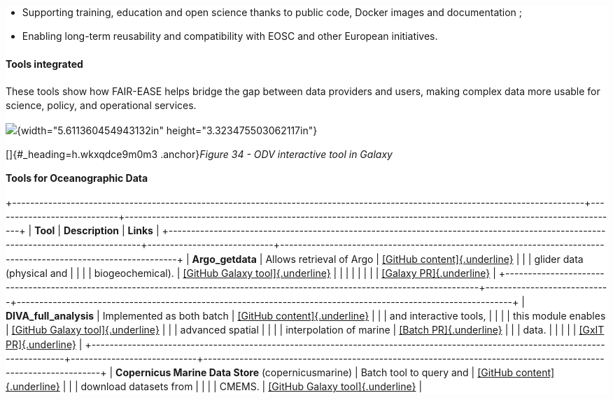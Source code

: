 - Supporting training, education and open science thanks to public code,
  Docker images and documentation ;

- Enabling long-term reusability and compatibility with EOSC and other
  European initiatives.

#### Tools integrated

These tools show how FAIR-EASE helps bridge the gap between data
providers and users, making complex data more usable for science,
policy, and operational services.

![](media/image9.png){width="5.611360454943132in"
height="3.323475503062117in"}

[]{#_heading=h.wkxqdce9m0m3 .anchor}*Figure 34 - ODV interactive tool in
Galaxy*

**Tools for Oceanographic Data**

+-------------------------------------------------------------------------------------------------------------------------------+----------------------------+--------------------------------------------------------------------------------------------------------------+
| **Tool**                                                                                                                      | **Description**            | **Links**                                                                                                    |
+-------------------------------------------------------------------------------------------------------------------------------+----------------------------+--------------------------------------------------------------------------------------------------------------+
| **Argo_getdata**                                                                                                              | Allows retrieval of Argo   | [[GitHub content]{.underline}](https://github.com/Marie59/FE-ft-ESG/tree/main/ocean)                         |
|                                                                                                                               | glider data (physical and  |                                                                                                              |
|                                                                                                                               | biogeochemical).           | [[GitHub Galaxy tool]{.underline}](https://github.com/galaxyecology/tools-ecology/tree/master/tools/ocean)   |
|                                                                                                                               |                            |                                                                                                              |
|                                                                                                                               |                            | [[Galaxy PR]{.underline}](https://github.com/galaxyecology/tools-ecology/pull/81)                            |
+-------------------------------------------------------------------------------------------------------------------------------+----------------------------+--------------------------------------------------------------------------------------------------------------+
| **DIVA_full_analysis**                                                                                                        | Implemented as both batch  | [[GitHub content]{.underline}](https://github.com/Marie59/FE-ft-ESG/tree/main/ocean)                         |
|                                                                                                                               | and interactive tools,     |                                                                                                              |
|                                                                                                                               | this module enables        | [[GitHub Galaxy tool]{.underline}](https://github.com/galaxyecology/tools-ecology/tree/master/tools/ocean)   |
|                                                                                                                               | advanced spatial           |                                                                                                              |
|                                                                                                                               | interpolation of marine    | [[Batch PR]{.underline}](https://github.com/galaxyecology/tools-ecology/pull/118)                            |
|                                                                                                                               | data.                      |                                                                                                              |
|                                                                                                                               |                            | [[GxIT PR]{.underline}](https://github.com/usegalaxy-eu/galaxy/pull/160)                                     |
+-------------------------------------------------------------------------------------------------------------------------------+----------------------------+--------------------------------------------------------------------------------------------------------------+
| **Copernicus Marine Data Store** (copernicusmarine)                                                                           | Batch tool to query and    | [[GitHub content]{.underline}](https://github.com/Marie59/FE-ft-ESG/tree/main/ocean)                         |
|                                                                                                                               | download datasets from     |                                                                                                              |
|                                                                                                                               | CMEMS.                     | [[GitHub Galaxy tool]{.underline}](https://github.com/galaxyecology/tools-ecology/tree/master/tools/ocean)   |

[^1]: [[https://doi.org/10.5281/zenodo.10069773]{.underline}](https://doi.org/10.5281/zenodo.10069773)
[^2]: [[https://doi.org/10.5281/zenodo.14711074]{.underline}](https://doi.org/10.5281/zenodo.14711074)
[^3]: Source:
[^4]: [[https://developer.mozilla.org/en-US/docs/Web/HTTP/Guides/Range_requests]{.underline}](https://developer.mozilla.org/en-US/docs/Web/HTTP/Guides/Range_requests)
[^5]: Source:
[^6]: Source:
[^7]: [[https://blog.lobelia.earth/arco-the-smartest-way-to-access-big-geospatial-data-eaf689eff3c9]{.underline}](https://blog.lobelia.earth/arco-the-smartest-way-to-access-big-geospatial-data-eaf689eff3c9)
[^8]: [[https://stacspec.org/en/]{.underline}](https://stacspec.org/en/)
[^9]: [[https://en.wikipedia.org/wiki/HATEOAS]{.underline}](https://en.wikipedia.org/wiki/HATEOAS)
[^10]: S*ource: [[https://openeo.org]{.underline}](https://openeo.org)*
[^11]: S*ource:
[^12]: *Source:
[^13]: [*[https://stacspec.org/en/about/stac-spec/]{.underline}*](https://stacspec.org/en/about/stac-spec/)
[^14]: [*[https://openeo.org/documentation/1.0/developers/api/reference.html#section/Processes]{.underline}*](https://openeo.org/documentation/1.0/developers/api/reference.html#section/Processes)
[^15]: [[https://maris-development.github.io/beacon/]{.underline}](https://maris-development.github.io/beacon/)
[^16]: [[https://erddap.eoscfe.mesocentre.uca.fr/]{.underline}](https://erddap.eoscfe.mesocentre.uca.fr/)
[^17]: [[https://glodap.info/index.php/merged-and-adjusted-data-product-v2-2023/]{.underline}](https://glodap.info/index.php/merged-and-adjusted-data-product-v2-2023/)
[^18]: [[https://erddap.eoscfe.mesocentre.uca.fr/erddap/tabledap/glodap_v2_2023_iceberg2.graph]{.underline}](https://erddap.eoscfe.mesocentre.uca.fr/erddap/tabledap/glodap_v2_2023_iceberg2.graph)
[^19]: [[https://github.com/fair-ease/erddap-trino-iceberg]{.underline}](https://github.com/fair-ease/erddap-trino-iceberg)
[^20]: Marc Portier (2023) FAIR-EASE_D4.1_Landscaping exercise_The
[^21]: PORTIER, M. (2024) FAIR-EASE - D4.3 Status and expectations of
[^22]: [<https://github.com/fair-ease/py-udal-interface>]{.underline}
[^23]: [<https://github.com/fair-ease/py-udal-fe-impl>]{.underline}
[^24]: [[https://lab.fairease.eu/dataset-demand-register/registry/]{.underline}](https://lab.fairease.eu/dataset-demand-register/registry/)
[^25]: *Source:
[^26]: [[https://doi.org/10.5281/zenodo.10069773]{.underline}](https://doi.org/10.5281/zenodo.10069773)
[^27]: [[https://fairease.eu/kers]{.underline}](https://fairease.eu/kers)